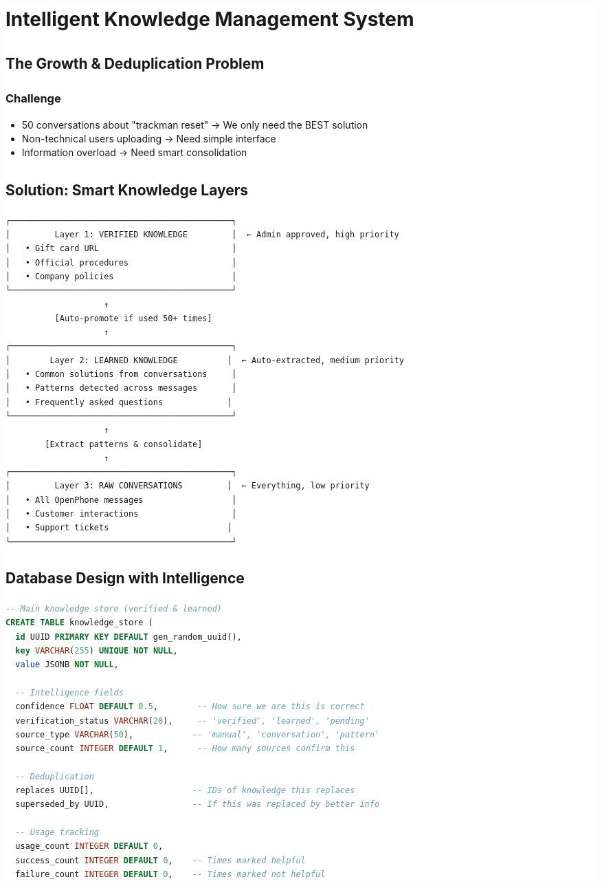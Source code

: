 # Intelligent Knowledge Management System

## The Growth & Deduplication Problem

### Challenge
- 50 conversations about "trackman reset" → We only need the BEST solution
- Non-technical users uploading → Need simple interface
- Information overload → Need smart consolidation

## Solution: Smart Knowledge Layers

```
┌─────────────────────────────────────────────┐
│         Layer 1: VERIFIED KNOWLEDGE         │  ← Admin approved, high priority
│   • Gift card URL                           │
│   • Official procedures                     │
│   • Company policies                        │
└─────────────────────────────────────────────┘
                    ↑
          [Auto-promote if used 50+ times]
                    ↑
┌─────────────────────────────────────────────┐
│        Layer 2: LEARNED KNOWLEDGE          │  ← Auto-extracted, medium priority  
│   • Common solutions from conversations     │
│   • Patterns detected across messages       │
│   • Frequently asked questions             │
└─────────────────────────────────────────────┘
                    ↑
        [Extract patterns & consolidate]
                    ↑
┌─────────────────────────────────────────────┐
│         Layer 3: RAW CONVERSATIONS         │  ← Everything, low priority
│   • All OpenPhone messages                  │
│   • Customer interactions                   │
│   • Support tickets                        │
└─────────────────────────────────────────────┘
```

## Database Design with Intelligence

```sql
-- Main knowledge store (verified & learned)
CREATE TABLE knowledge_store (
  id UUID PRIMARY KEY DEFAULT gen_random_uuid(),
  key VARCHAR(255) UNIQUE NOT NULL,
  value JSONB NOT NULL,
  
  -- Intelligence fields
  confidence FLOAT DEFAULT 0.5,        -- How sure we are this is correct
  verification_status VARCHAR(20),     -- 'verified', 'learned', 'pending'
  source_type VARCHAR(50),            -- 'manual', 'conversation', 'pattern'
  source_count INTEGER DEFAULT 1,      -- How many sources confirm this
  
  -- Deduplication
  replaces UUID[],                    -- IDs of knowledge this replaces
  superseded_by UUID,                 -- If this was replaced by better info
  
  -- Usage tracking
  usage_count INTEGER DEFAULT 0,
  success_count INTEGER DEFAULT 0,    -- Times marked helpful
  failure_count INTEGER DEFAULT 0,    -- Times marked not helpful
```